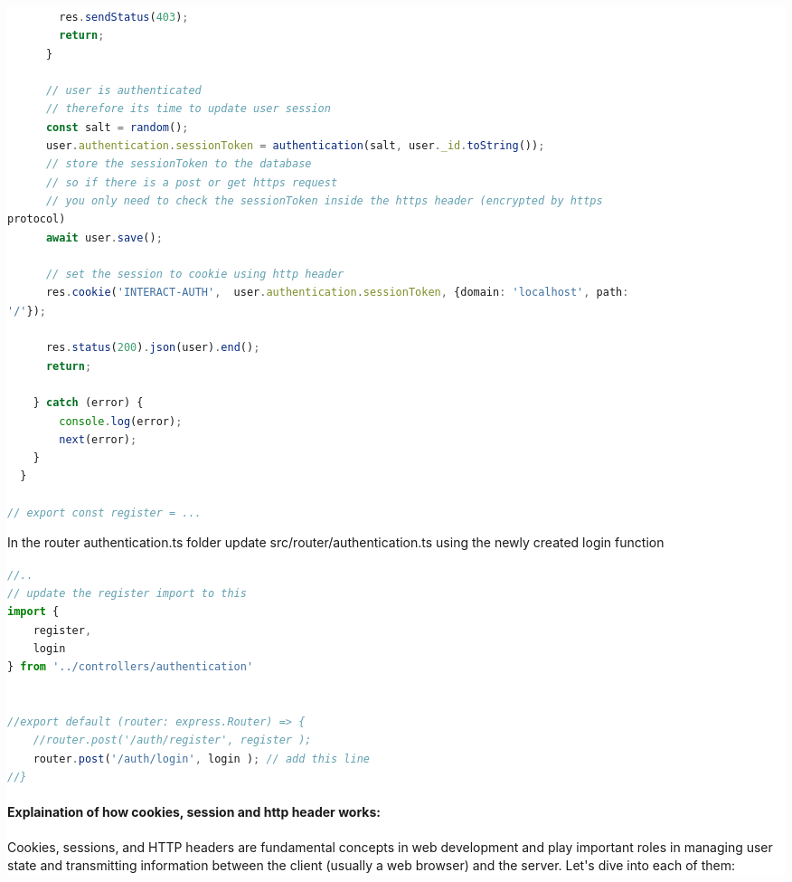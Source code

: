   ```ts
          res.sendStatus(403);
          return;
        }

        // user is authenticated
        // therefore its time to update user session
        const salt = random();
        user.authentication.sessionToken = authentication(salt, user._id.toString());
        // store the sessionToken to the database
        // so if there is a post or get https request
        // you only need to check the sessionToken inside the https header (encrypted by https
protocol)
        await user.save();

        // set the session to cookie using http header
        res.cookie('INTERACT-AUTH',  user.authentication.sessionToken, {domain: 'localhost', path:
'/'});

        res.status(200).json(user).end();
        return;

      } catch (error) {
          console.log(error);
          next(error);
      }
    }

  // export const register = ...
  ```

  In the router authentication.ts folder update src/router/authentication.ts using the newly created
  login function

  ```ts
  //..
  // update the register import to this
  import {
      register,
      login
  } from '../controllers/authentication'


  //export default (router: express.Router) => {
      //router.post('/auth/register', register );
      router.post('/auth/login', login ); // add this line
  //}
  ```

#### Explaination of how cookies, session and http header works:
  Cookies, sessions, and HTTP headers are fundamental concepts in web development and play important
  roles in managing user state and transmitting information between the client (usually a web
  browser) and the server. Let's dive into each of them:
